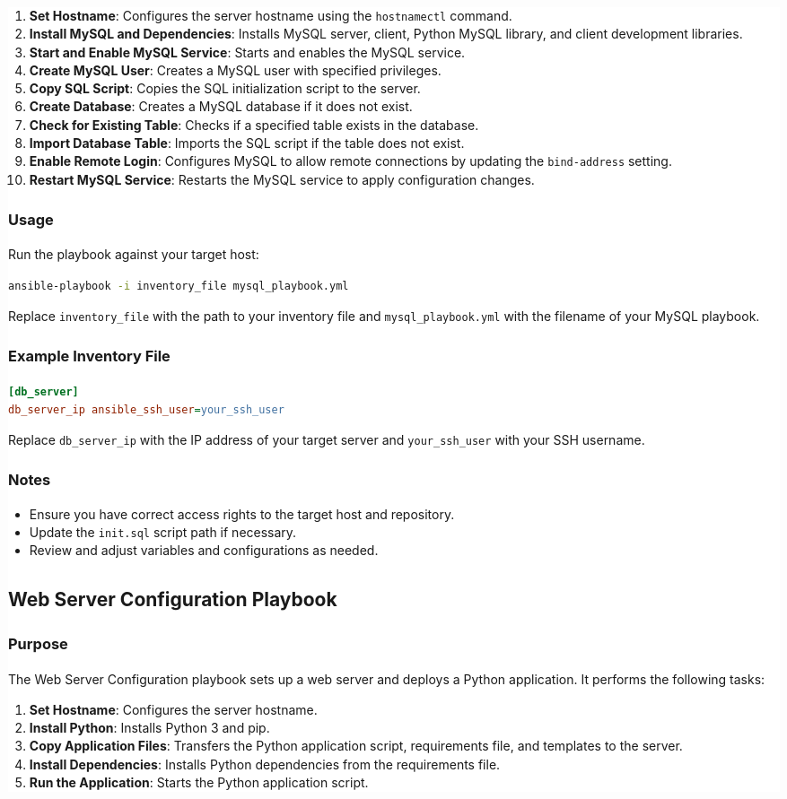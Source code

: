 1. **Set Hostname**: Configures the server hostname using the `hostnamectl` command.
2. **Install MySQL and Dependencies**: Installs MySQL server, client, Python MySQL library, and client development libraries.
3. **Start and Enable MySQL Service**: Starts and enables the MySQL service.
4. **Create MySQL User**: Creates a MySQL user with specified privileges.
5. **Copy SQL Script**: Copies the SQL initialization script to the server.
6. **Create Database**: Creates a MySQL database if it does not exist.
7. **Check for Existing Table**: Checks if a specified table exists in the database.
8. **Import Database Table**: Imports the SQL script if the table does not exist.
9. **Enable Remote Login**: Configures MySQL to allow remote connections by updating the `bind-address` setting.
10. **Restart MySQL Service**: Restarts the MySQL service to apply configuration changes.

### Usage

Run the playbook against your target host:

```sh
ansible-playbook -i inventory_file mysql_playbook.yml
```

Replace `inventory_file` with the path to your inventory file and `mysql_playbook.yml` with the filename of your MySQL playbook.

### Example Inventory File

```ini
[db_server]
db_server_ip ansible_ssh_user=your_ssh_user
```

Replace `db_server_ip` with the IP address of your target server and `your_ssh_user` with your SSH username.

### Notes

- Ensure you have correct access rights to the target host and repository.
- Update the `init.sql` script path if necessary.
- Review and adjust variables and configurations as needed.

## Web Server Configuration Playbook

### Purpose

The Web Server Configuration playbook sets up a web server and deploys a Python application. It performs the following tasks:

1. **Set Hostname**: Configures the server hostname.
2. **Install Python**: Installs Python 3 and pip.
3. **Copy Application Files**: Transfers the Python application script, requirements file, and templates to the server.
4. **Install Dependencies**: Installs Python dependencies from the requirements file.
5. **Run the Application**: Starts the Python application script.
